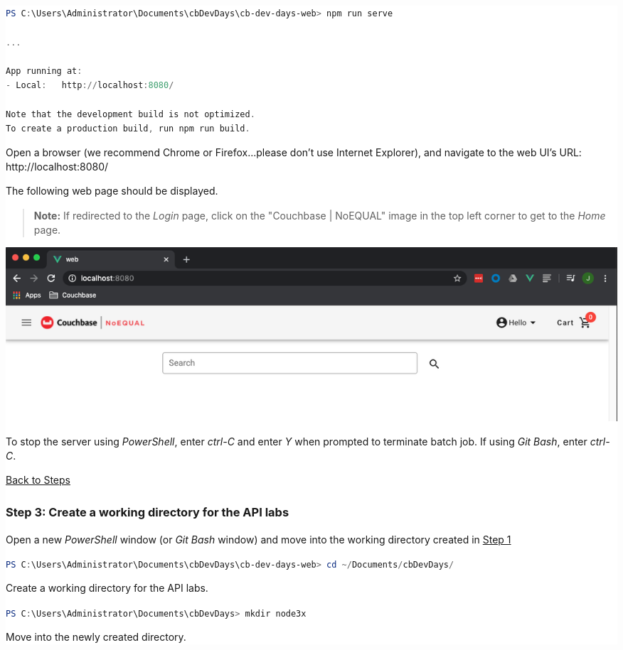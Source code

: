 ```powershell
PS C:\Users\Administrator\Documents\cbDevDays\cb-dev-days-web> npm run serve

...

App running at:
- Local:   http://localhost:8080/

Note that the development build is not optimized.
To create a production build, run npm run build.

```

Open a browser (we recommend Chrome or Firefox...please don’t use Internet Explorer), and navigate to the web UI’s URL:  http://localhost:8080/

The following web page should be displayed.

>**Note:**  If redirected to the *Login* page, click on the "Couchbase | NoEQUAL" image in the top left corner to get to the *Home* page.

![Web UI's home URL](./images/lab0_webUI_startup.png)

To stop the server using *PowerShell*, enter *ctrl-C* and enter *Y* when prompted to terminate batch job.  If using *Git Bash*, enter *ctrl-C*.

[Back to Steps](#steps)<br> 

### Step 3: Create a working directory for the API labs
Open a new *PowerShell* window (or *Git Bash* window) and move into the working directory created in [Step 1](#step-1-create-a-working-directory)

```powershell
PS C:\Users\Administrator\Documents\cbDevDays\cb-dev-days-web> cd ~/Documents/cbDevDays/
```

Create a working directory for the API labs.

```powershell
PS C:\Users\Administrator\Documents\cbDevDays> mkdir node3x
```

Move into the newly created directory.
